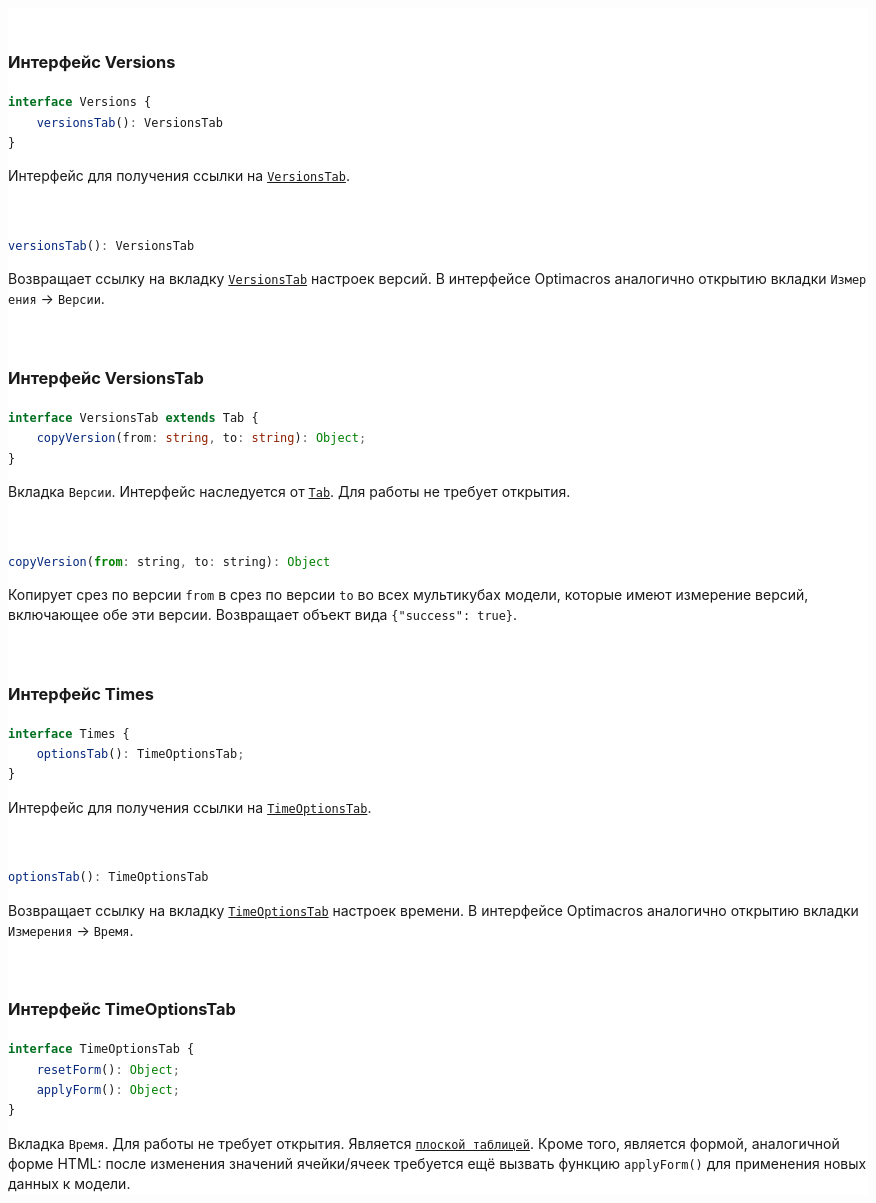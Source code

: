 &nbsp;

### Интерфейс Versions<a name="Versions"></a>
```ts
interface Versions {
    versionsTab(): VersionsTab
}
```
Интерфейс для получения ссылки на [`VersionsTab`](#VersionsTab).

&nbsp;

```js
versionsTab(): VersionsTab
```
Возвращает ссылку на вкладку [`VersionsTab`](#VersionsTab) настроек версий. В интерфейсе Optimacros аналогично открытию вкладки `Измерения` -> `Версии`.

&nbsp;

### Интерфейс VersionsTab<a name="VersionsTab"></a>
```ts
interface VersionsTab extends Tab {
    copyVersion(from: string, to: string): Object;
}
```
Вкладка `Версии`. Интерфейс наследуется от [`Tab`](#Tab). Для работы не требует открытия.

&nbsp;

```js
copyVersion(from: string, to: string): Object
```
Копирует срез по версии `from` в срез по версии `to` во всех мультикубах модели, которые имеют измерение версий, включающее обе эти версии. Возвращает объект вида `{"success": true}`.

&nbsp;

### Интерфейс Times<a name="Times"></a>
```ts
interface Times {
    optionsTab(): TimeOptionsTab;
}
```
Интерфейс для получения ссылки на [`TimeOptionsTab`](#TimeOptionsTab).

&nbsp;

```js
optionsTab(): TimeOptionsTab
```
Возвращает ссылку на вкладку [`TimeOptionsTab`](#TimeOptionsTab) настроек времени. В интерфейсе Optimacros аналогично открытию вкладки `Измерения` -> `Время`.

&nbsp;

### Интерфейс TimeOptionsTab<a name="TimeOptionsTab"></a>
```ts
interface TimeOptionsTab {
    resetForm(): Object;
    applyForm(): Object;
}
```
Вкладка `Время`. Для работы не требует открытия. Является [`плоской таблицей`](../appendix/constraints.md#flatTable). Кроме того, является формой, аналогичной форме HTML: после изменения значений ячейки/ячеек требуется ещё вызвать функцию `applyForm()` для применения новых данных к модели.

